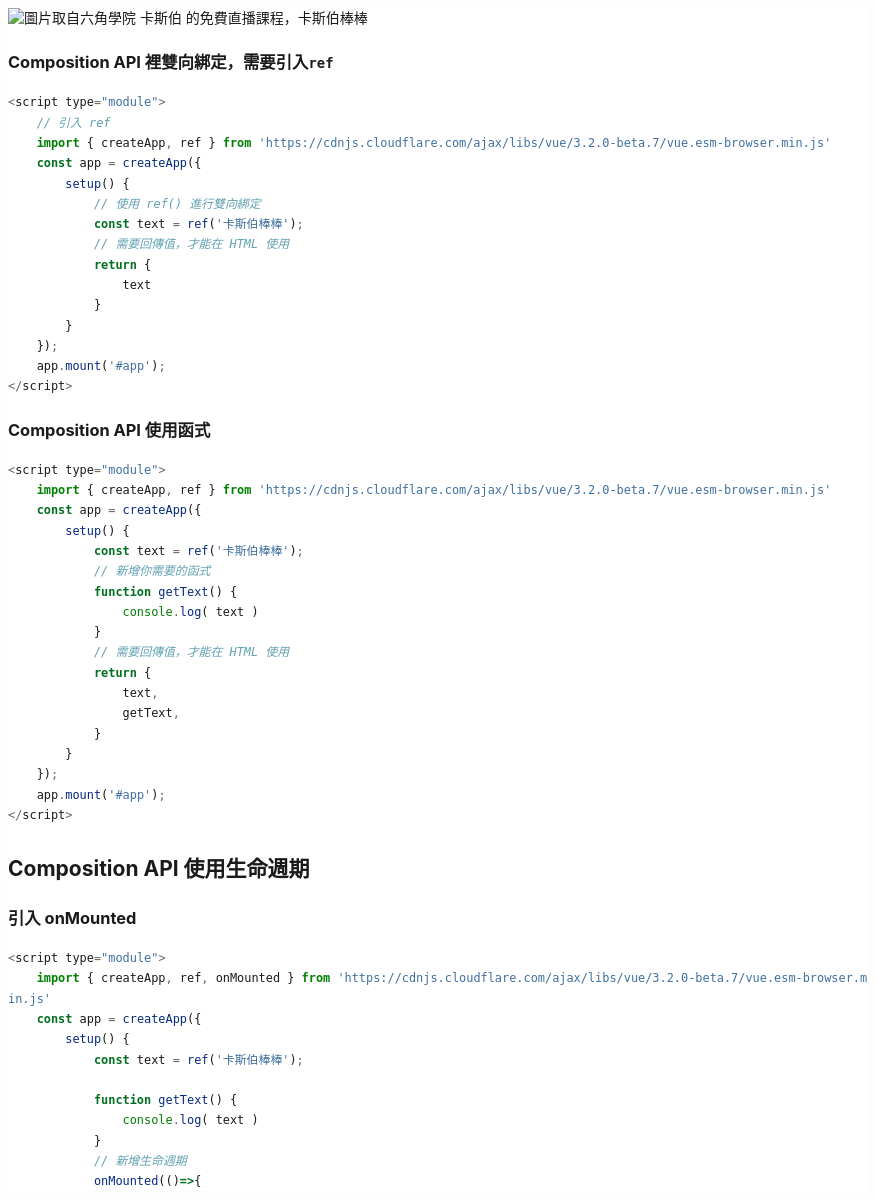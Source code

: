 ![圖片取自六角學院 卡斯伯 的免費直播課程，卡斯伯棒棒](https://i.imgur.com/DecnIjV.png)
### Composition API 裡雙向綁定，需要引入`ref`

```javascript
<script type="module">
    // 引入 ref
    import { createApp, ref } from 'https://cdnjs.cloudflare.com/ajax/libs/vue/3.2.0-beta.7/vue.esm-browser.min.js'
    const app = createApp({
        setup() {
            // 使用 ref() 進行雙向綁定
            const text = ref('卡斯伯棒棒');
            // 需要回傳值，才能在 HTML 使用
            return {
                text
            }
        }
    });
    app.mount('#app');
</script>
```

### Composition API 使用函式

```javascript
<script type="module">
    import { createApp, ref } from 'https://cdnjs.cloudflare.com/ajax/libs/vue/3.2.0-beta.7/vue.esm-browser.min.js'
    const app = createApp({
        setup() {
            const text = ref('卡斯伯棒棒');
            // 新增你需要的函式
            function getText() {
                console.log( text )
            }
            // 需要回傳值，才能在 HTML 使用
            return {
                text,
                getText,
            }
        }
    });
    app.mount('#app');
</script>
```

## Composition API 使用生命週期

### 引入 onMounted

```javascript
<script type="module">
    import { createApp, ref, onMounted } from 'https://cdnjs.cloudflare.com/ajax/libs/vue/3.2.0-beta.7/vue.esm-browser.min.js'
    const app = createApp({
        setup() {
            const text = ref('卡斯伯棒棒');
            
            function getText() {
                console.log( text )
            }
            // 新增生命週期
            onMounted(()=>{
```
